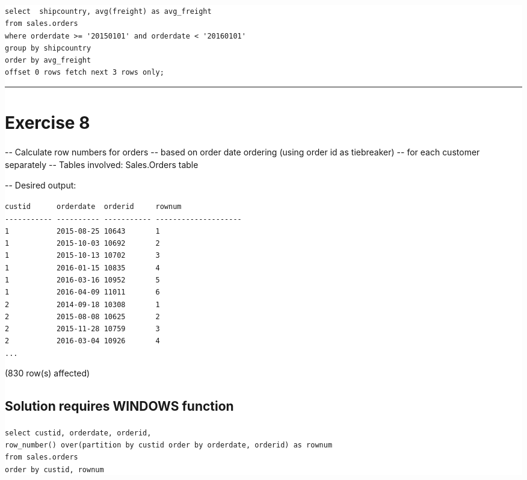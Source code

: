 ```
select  shipcountry, avg(freight) as avg_freight
from sales.orders
where orderdate >= '20150101' and orderdate < '20160101' 
group by shipcountry
order by avg_freight
offset 0 rows fetch next 3 rows only;
```
---










# Exercise 8
-- Calculate row numbers for orders
-- based on order date ordering (using order id as tiebreaker)
-- for each customer separately
-- Tables involved: Sales.Orders table

-- Desired output:
```
custid      orderdate  orderid     rownum
----------- ---------- ----------- --------------------
1           2015-08-25 10643       1
1           2015-10-03 10692       2
1           2015-10-13 10702       3
1           2016-01-15 10835       4
1           2016-03-16 10952       5
1           2016-04-09 11011       6
2           2014-09-18 10308       1
2           2015-08-08 10625       2
2           2015-11-28 10759       3
2           2016-03-04 10926       4
...
```

(830 row(s) affected)


## Solution requires WINDOWS function
```
select custid, orderdate, orderid,
row_number() over(partition by custid order by orderdate, orderid) as rownum
from sales.orders
order by custid, rownum
```





